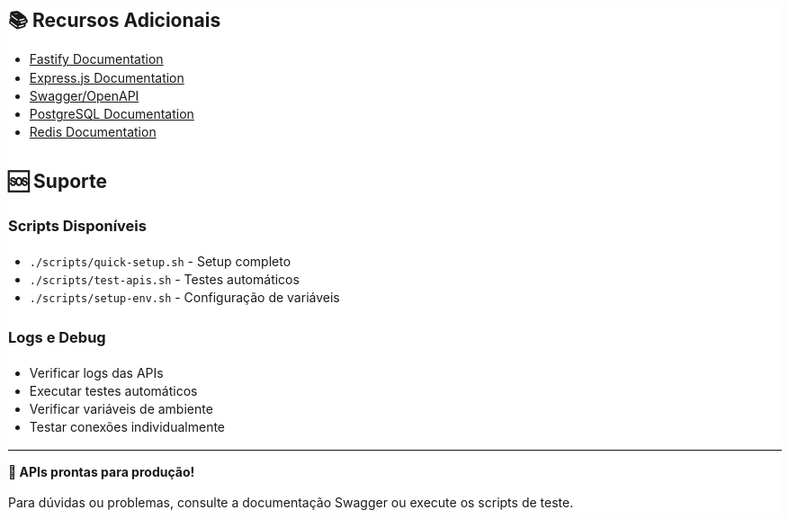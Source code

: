 ## 📚 Recursos Adicionais

- [Fastify Documentation](https://www.fastify.io/docs/)
- [Express.js Documentation](https://expressjs.com/)
- [Swagger/OpenAPI](https://swagger.io/)
- [PostgreSQL Documentation](https://www.postgresql.org/docs/)
- [Redis Documentation](https://redis.io/documentation)

## 🆘 Suporte

### Scripts Disponíveis
- `./scripts/quick-setup.sh` - Setup completo
- `./scripts/test-apis.sh` - Testes automáticos
- `./scripts/setup-env.sh` - Configuração de variáveis

### Logs e Debug
- Verificar logs das APIs
- Executar testes automáticos
- Verificar variáveis de ambiente
- Testar conexões individualmente

---

**🎉 APIs prontas para produção!**

Para dúvidas ou problemas, consulte a documentação Swagger ou execute os scripts de teste.
